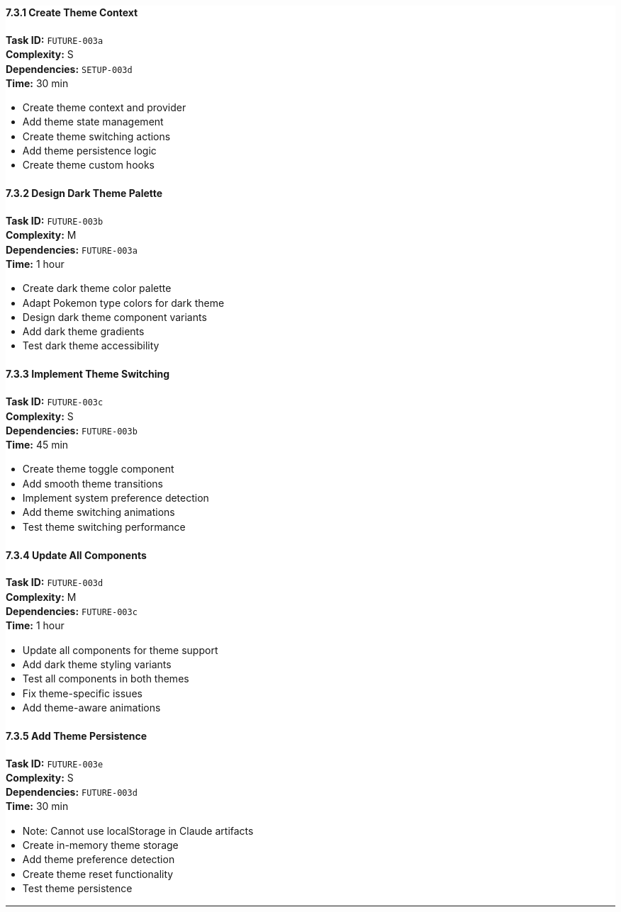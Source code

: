 #### 7.3.1 Create Theme Context
**Task ID:** `FUTURE-003a`  
**Complexity:** S  
**Dependencies:** `SETUP-003d`  
**Time:** 30 min  
- Create theme context and provider
- Add theme state management
- Create theme switching actions
- Add theme persistence logic
- Create theme custom hooks

#### 7.3.2 Design Dark Theme Palette
**Task ID:** `FUTURE-003b`  
**Complexity:** M  
**Dependencies:** `FUTURE-003a`  
**Time:** 1 hour  
- Create dark theme color palette
- Adapt Pokemon type colors for dark theme
- Design dark theme component variants
- Add dark theme gradients
- Test dark theme accessibility

#### 7.3.3 Implement Theme Switching
**Task ID:** `FUTURE-003c`  
**Complexity:** S  
**Dependencies:** `FUTURE-003b`  
**Time:** 45 min  
- Create theme toggle component
- Add smooth theme transitions
- Implement system preference detection
- Add theme switching animations
- Test theme switching performance

#### 7.3.4 Update All Components
**Task ID:** `FUTURE-003d`  
**Complexity:** M  
**Dependencies:** `FUTURE-003c`  
**Time:** 1 hour  
- Update all components for theme support
- Add dark theme styling variants
- Test all components in both themes
- Fix theme-specific issues
- Add theme-aware animations

#### 7.3.5 Add Theme Persistence
**Task ID:** `FUTURE-003e`  
**Complexity:** S  
**Dependencies:** `FUTURE-003d`  
**Time:** 30 min  
- Note: Cannot use localStorage in Claude artifacts
- Create in-memory theme storage
- Add theme preference detection
- Create theme reset functionality
- Test theme persistence

---